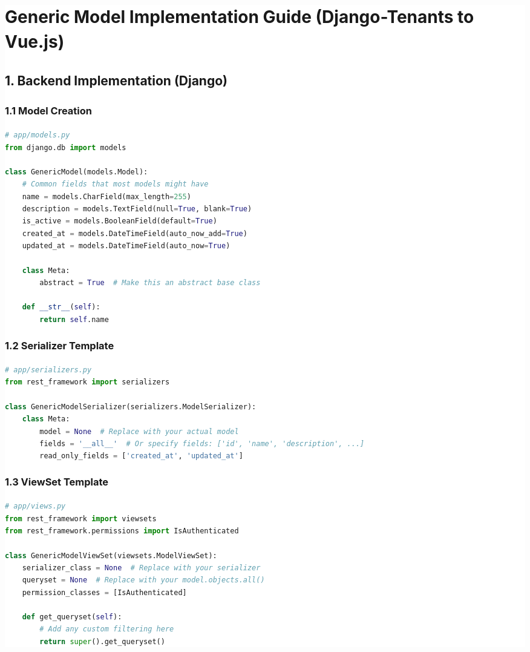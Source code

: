 # Generic Model Implementation Guide (Django-Tenants to Vue.js)

## 1. Backend Implementation (Django)

### 1.1 Model Creation
```python
# app/models.py
from django.db import models

class GenericModel(models.Model):
    # Common fields that most models might have
    name = models.CharField(max_length=255)
    description = models.TextField(null=True, blank=True)
    is_active = models.BooleanField(default=True)
    created_at = models.DateTimeField(auto_now_add=True)
    updated_at = models.DateTimeField(auto_now=True)

    class Meta:
        abstract = True  # Make this an abstract base class

    def __str__(self):
        return self.name
```

### 1.2 Serializer Template
```python
# app/serializers.py
from rest_framework import serializers

class GenericModelSerializer(serializers.ModelSerializer):
    class Meta:
        model = None  # Replace with your actual model
        fields = '__all__'  # Or specify fields: ['id', 'name', 'description', ...]
        read_only_fields = ['created_at', 'updated_at']
```

### 1.3 ViewSet Template
```python
# app/views.py
from rest_framework import viewsets
from rest_framework.permissions import IsAuthenticated

class GenericModelViewSet(viewsets.ModelViewSet):
    serializer_class = None  # Replace with your serializer
    queryset = None  # Replace with your model.objects.all()
    permission_classes = [IsAuthenticated]

    def get_queryset(self):
        # Add any custom filtering here
        return super().get_queryset()
```
